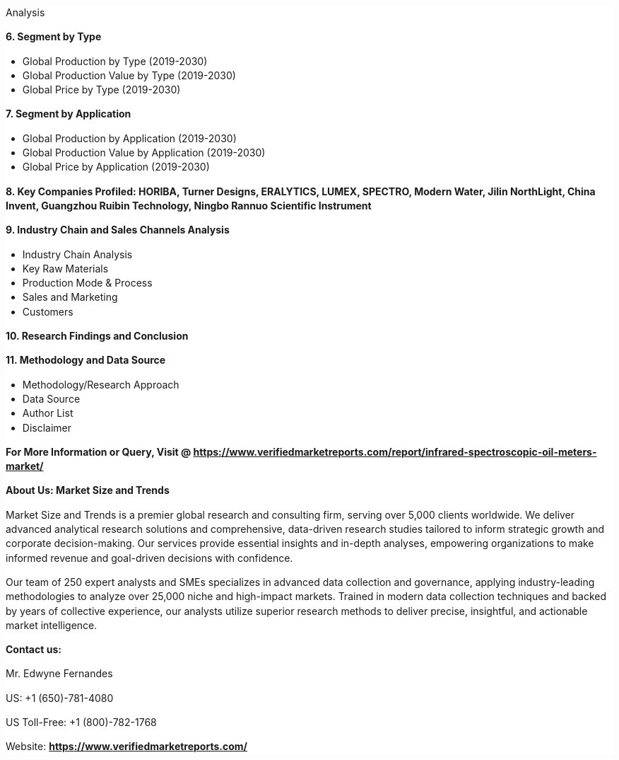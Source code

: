 Analysis&nbsp;</li></ul><p><strong>6. Segment by Type</strong></p><ul><li>Global Production by Type (2019-2030)</li><li>Global Production Value by Type (2019-2030)</li><li>Global Price by Type (2019-2030)</li></ul><p><strong>7. Segment by Application</strong></p><ul><li>Global Production by Application (2019-2030)</li><li>Global Production Value by Application (2019-2030)</li><li>Global Price by Application (2019-2030)</li></ul><p><strong>8. Key Companies Profiled: HORIBA, Turner Designs, ERALYTICS, LUMEX, SPECTRO, Modern Water, Jilin NorthLight, China Invent, Guangzhou Ruibin Technology, Ningbo Rannuo Scientific Instrument</strong></p><p><strong>9. Industry Chain and Sales Channels Analysis</strong></p><ul><li>Industry Chain Analysis</li><li>Key Raw Materials</li><li>Production Mode &amp; Process</li><li>Sales and Marketing</li><li>Customers</li></ul><p><strong>10. Research Findings and Conclusion</strong></p><p><strong>11. Methodology and Data Source</strong></p><ul><li>Methodology/Research Approach</li><li>Data Source</li><li>Author List</li><li>Disclaimer</li></ul></p><p><strong>For More Information or Query, Visit @ <a href="https://www.verifiedmarketreports.com/report/infrared-spectroscopic-oil-meters-market/">https://www.verifiedmarketreports.com/report/infrared-spectroscopic-oil-meters-market/</a></strong></p><p><strong>About Us: Market Size and Trends</strong></p><p>Market Size and Trends is a premier global research and consulting firm, serving over 5,000 clients worldwide. We deliver advanced analytical research solutions and comprehensive, data-driven research studies tailored to inform strategic growth and corporate decision-making. Our services provide essential insights and in-depth analyses, empowering organizations to make informed revenue and goal-driven decisions with confidence.</p><p>Our team of 250 expert analysts and SMEs specializes in advanced data collection and governance, applying industry-leading methodologies to analyze over 25,000 niche and high-impact markets. Trained in modern data collection techniques and backed by years of collective experience, our analysts utilize superior research methods to deliver precise, insightful, and actionable market intelligence.</p><p><strong>Contact us:</strong></p><p>Mr. Edwyne Fernandes</p><p>US: +1 (650)-781-4080</p><p>US Toll-Free: +1 (800)-782-1768</p><p>Website: <strong><a href="https://www.verifiedmarketreports.com/">https://www.verifiedmarketreports.com/</a></strong></p>
